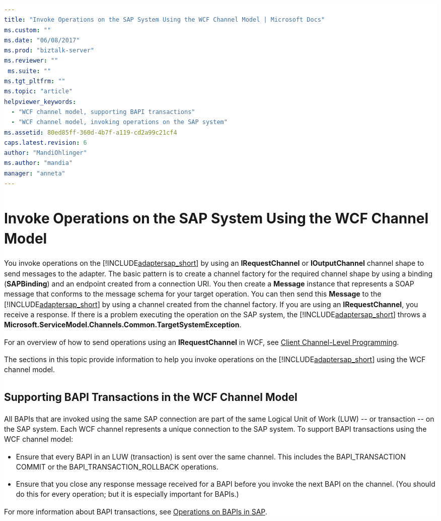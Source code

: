 ```yaml
---
title: "Invoke Operations on the SAP System Using the WCF Channel Model | Microsoft Docs"
ms.custom: ""
ms.date: "06/08/2017"
ms.prod: "biztalk-server"
ms.reviewer: ""
 ms.suite: ""
ms.tgt_pltfrm: ""
ms.topic: "article"
helpviewer_keywords: 
  - "WCF channel model, supporting BAPI transactions"
  - "WCF channel model, invoking operations on the SAP system"
ms.assetid: 80ed85ff-360d-4b7f-a119-cd2a99c21cf4
caps.latest.revision: 6
author: "MandiOhlinger"
ms.author: "mandia"
manager: "anneta"
---
```

# Invoke Operations on the SAP System Using the WCF Channel Model
You invoke operations on the [!INCLUDE[adaptersap_short](../../includes/adaptersap-short-md.md)] by using an **IRequestChannel** or **IOutputChannel** channel shape to send messages to the adapter. The basic pattern is to create a channel factory for the required channel shape by using a binding (**SAPBinding**) and an endpoint created from a connection URI. You then create a **Message** instance that represents a SOAP message that conforms to the message schema for your target operation. You can then send this **Message** to the [!INCLUDE[adaptersap_short](../../includes/adaptersap-short-md.md)] by using a channel created from the channel factory. If you are using an **IRequestChannel**, you receive a response. If there is a problem executing the operation on the SAP system, the [!INCLUDE[adaptersap_short](../../includes/adaptersap-short-md.md)] throws a **Microsoft.ServiceModel.Channels.Common.TargetSystemException**.  
  
 For an overview of how to send operations using an **IRequestChannel** in WCF, see [Client Channel-Level Programming](https://msdn.microsoft.com/library/ms788970.aspx).  
  
 The sections in this topic provide information to help you invoke operations on the [!INCLUDE[adaptersap_short](../../includes/adaptersap-short-md.md)] using the WCF channel model.  
  
## Supporting BAPI Transactions in the WCF Channel Model  
 All BAPIs that are invoked using the same SAP connection are part of the same Logical Unit of Work (LUW) -- or transaction -- on the SAP system. Each WCF channel represents a unique connection to the SAP system. To support BAPI transactions using the WCF channel model:  
  
-   Ensure that every BAPI in an LUW (transaction) is sent over the same channel. This includes the BAPI_TRANSACTION COMMIT or the BAPI_TRANSACTION_ROLLBACK operations.  
  
-   Ensure that you close any response message received for a BAPI before you invoke the next BAPI on the channel. (You should do this for every operation; but it is especially important for BAPIs.)  
  
 For more information about BAPI transactions, see [Operations on BAPIs in SAP](../../adapters-and-accelerators/adapter-sap/operations-on-bapis-in-sap.md).  
  